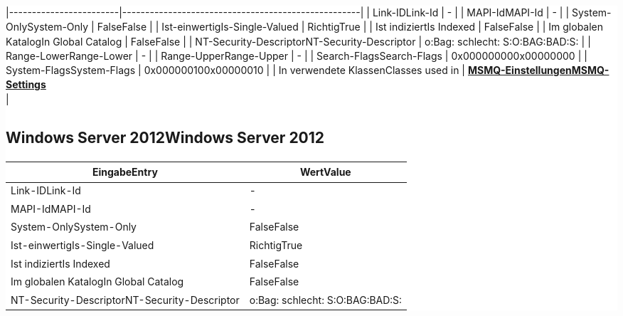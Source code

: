 |------------------------|----------------------------------------------------|
| <span data-ttu-id="e143e-224">Link-ID</span><span class="sxs-lookup"><span data-stu-id="e143e-224">Link-Id</span></span>                | \-                                                 |
| <span data-ttu-id="e143e-225">MAPI-Id</span><span class="sxs-lookup"><span data-stu-id="e143e-225">MAPI-Id</span></span>                | \-                                                 |
| <span data-ttu-id="e143e-226">System-Only</span><span class="sxs-lookup"><span data-stu-id="e143e-226">System-Only</span></span>            | <span data-ttu-id="e143e-227">False</span><span class="sxs-lookup"><span data-stu-id="e143e-227">False</span></span>                                              |
| <span data-ttu-id="e143e-228">Ist-einwertig</span><span class="sxs-lookup"><span data-stu-id="e143e-228">Is-Single-Valued</span></span>       | <span data-ttu-id="e143e-229">Richtig</span><span class="sxs-lookup"><span data-stu-id="e143e-229">True</span></span>                                               |
| <span data-ttu-id="e143e-230">Ist indiziert</span><span class="sxs-lookup"><span data-stu-id="e143e-230">Is Indexed</span></span>             | <span data-ttu-id="e143e-231">False</span><span class="sxs-lookup"><span data-stu-id="e143e-231">False</span></span>                                              |
| <span data-ttu-id="e143e-232">Im globalen Katalog</span><span class="sxs-lookup"><span data-stu-id="e143e-232">In Global Catalog</span></span>      | <span data-ttu-id="e143e-233">False</span><span class="sxs-lookup"><span data-stu-id="e143e-233">False</span></span>                                              |
| <span data-ttu-id="e143e-234">NT-Security-Descriptor</span><span class="sxs-lookup"><span data-stu-id="e143e-234">NT-Security-Descriptor</span></span> | <span data-ttu-id="e143e-235">o:Bag: schlecht: S:</span><span class="sxs-lookup"><span data-stu-id="e143e-235">O:BAG:BAD:S:</span></span>                                       |
| <span data-ttu-id="e143e-236">Range-Lower</span><span class="sxs-lookup"><span data-stu-id="e143e-236">Range-Lower</span></span>            | \-                                                 |
| <span data-ttu-id="e143e-237">Range-Upper</span><span class="sxs-lookup"><span data-stu-id="e143e-237">Range-Upper</span></span>            | \-                                                 |
| <span data-ttu-id="e143e-238">Search-Flags</span><span class="sxs-lookup"><span data-stu-id="e143e-238">Search-Flags</span></span>           | <span data-ttu-id="e143e-239">0x00000000</span><span class="sxs-lookup"><span data-stu-id="e143e-239">0x00000000</span></span>                                         |
| <span data-ttu-id="e143e-240">System-Flags</span><span class="sxs-lookup"><span data-stu-id="e143e-240">System-Flags</span></span>           | <span data-ttu-id="e143e-241">0x00000010</span><span class="sxs-lookup"><span data-stu-id="e143e-241">0x00000010</span></span>                                         |
| <span data-ttu-id="e143e-242">In verwendete Klassen</span><span class="sxs-lookup"><span data-stu-id="e143e-242">Classes used in</span></span>        | [<span data-ttu-id="e143e-243">**MSMQ-Einstellungen**</span><span class="sxs-lookup"><span data-stu-id="e143e-243">**MSMQ-Settings**</span></span>](c-msmqsettings.md)<br/> |



## <a name="windows-server-2012"></a><span data-ttu-id="e143e-244">Windows Server 2012</span><span class="sxs-lookup"><span data-stu-id="e143e-244">Windows Server 2012</span></span>



| <span data-ttu-id="e143e-245">Eingabe</span><span class="sxs-lookup"><span data-stu-id="e143e-245">Entry</span></span> | <span data-ttu-id="e143e-246">Wert</span><span class="sxs-lookup"><span data-stu-id="e143e-246">Value</span></span> |
|------------------------|----------------------------------------------------|
| <span data-ttu-id="e143e-247">Link-ID</span><span class="sxs-lookup"><span data-stu-id="e143e-247">Link-Id</span></span>                | \-                                                 |
| <span data-ttu-id="e143e-248">MAPI-Id</span><span class="sxs-lookup"><span data-stu-id="e143e-248">MAPI-Id</span></span>                | \-                                                 |
| <span data-ttu-id="e143e-249">System-Only</span><span class="sxs-lookup"><span data-stu-id="e143e-249">System-Only</span></span>            | <span data-ttu-id="e143e-250">False</span><span class="sxs-lookup"><span data-stu-id="e143e-250">False</span></span>                                              |
| <span data-ttu-id="e143e-251">Ist-einwertig</span><span class="sxs-lookup"><span data-stu-id="e143e-251">Is-Single-Valued</span></span>       | <span data-ttu-id="e143e-252">Richtig</span><span class="sxs-lookup"><span data-stu-id="e143e-252">True</span></span>                                               |
| <span data-ttu-id="e143e-253">Ist indiziert</span><span class="sxs-lookup"><span data-stu-id="e143e-253">Is Indexed</span></span>             | <span data-ttu-id="e143e-254">False</span><span class="sxs-lookup"><span data-stu-id="e143e-254">False</span></span>                                              |
| <span data-ttu-id="e143e-255">Im globalen Katalog</span><span class="sxs-lookup"><span data-stu-id="e143e-255">In Global Catalog</span></span>      | <span data-ttu-id="e143e-256">False</span><span class="sxs-lookup"><span data-stu-id="e143e-256">False</span></span>                                              |
| <span data-ttu-id="e143e-257">NT-Security-Descriptor</span><span class="sxs-lookup"><span data-stu-id="e143e-257">NT-Security-Descriptor</span></span> | <span data-ttu-id="e143e-258">o:Bag: schlecht: S:</span><span class="sxs-lookup"><span data-stu-id="e143e-258">O:BAG:BAD:S:</span></span>                                       |